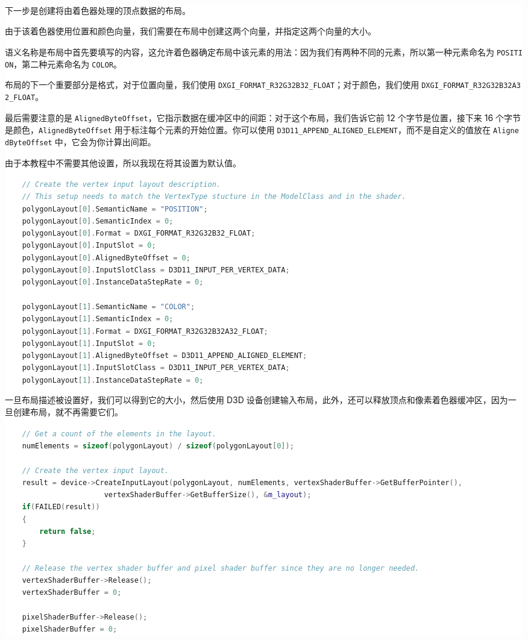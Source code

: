 下一步是创建将由着色器处理的顶点数据的布局。

由于该着色器使用位置和颜色向量，我们需要在布局中创建这两个向量，并指定这两个向量的大小。

语义名称是布局中首先要填写的内容，这允许着色器确定布局中该元素的用法：因为我们有两种不同的元素，所以第一种元素命名为 `POSITION`，第二种元素命名为 `COLOR`。

布局的下一个重要部分是格式，对于位置向量，我们使用 `DXGI_FORMAT_R32G32B32_FLOAT`；对于颜色，我们使用 `DXGI_FORMAT_R32G32B32A32_FLOAT`。

最后需要注意的是 `AlignedByteOffset`，它指示数据在缓冲区中的间距：对于这个布局，我们告诉它前 12 个字节是位置，接下来 16 个字节是颜色，`AlignedByteOffset` 用于标注每个元素的开始位置。你可以使用 `D3D11_APPEND_ALIGNED_ELEMENT`，而不是自定义的值放在 `AlignedByteOffset` 中，它会为你计算出间距。

由于本教程中不需要其他设置，所以我现在将其设置为默认值。

```cpp
	// Create the vertex input layout description.
	// This setup needs to match the VertexType stucture in the ModelClass and in the shader.
	polygonLayout[0].SemanticName = "POSITION";
	polygonLayout[0].SemanticIndex = 0;
	polygonLayout[0].Format = DXGI_FORMAT_R32G32B32_FLOAT;
	polygonLayout[0].InputSlot = 0;
	polygonLayout[0].AlignedByteOffset = 0;
	polygonLayout[0].InputSlotClass = D3D11_INPUT_PER_VERTEX_DATA;
	polygonLayout[0].InstanceDataStepRate = 0;

	polygonLayout[1].SemanticName = "COLOR";
	polygonLayout[1].SemanticIndex = 0;
	polygonLayout[1].Format = DXGI_FORMAT_R32G32B32A32_FLOAT;
	polygonLayout[1].InputSlot = 0;
	polygonLayout[1].AlignedByteOffset = D3D11_APPEND_ALIGNED_ELEMENT;
	polygonLayout[1].InputSlotClass = D3D11_INPUT_PER_VERTEX_DATA;
	polygonLayout[1].InstanceDataStepRate = 0;
```

一旦布局描述被设置好，我们可以得到它的大小，然后使用 D3D 设备创建输入布局，此外，还可以释放顶点和像素着色器缓冲区，因为一旦创建布局，就不再需要它们。

```cpp
	// Get a count of the elements in the layout.
	numElements = sizeof(polygonLayout) / sizeof(polygonLayout[0]);

	// Create the vertex input layout.
	result = device->CreateInputLayout(polygonLayout, numElements, vertexShaderBuffer->GetBufferPointer(), 
					   vertexShaderBuffer->GetBufferSize(), &m_layout);
	if(FAILED(result))
	{
		return false;
	}

	// Release the vertex shader buffer and pixel shader buffer since they are no longer needed.
	vertexShaderBuffer->Release();
	vertexShaderBuffer = 0;

	pixelShaderBuffer->Release();
	pixelShaderBuffer = 0;
```
